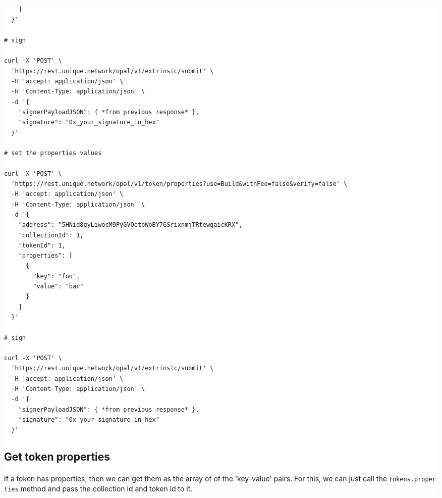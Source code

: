 ```bash:no-line-numbers
    ]
  }'
    
# sign 
    
curl -X 'POST' \
  'https://rest.unique.network/opal/v1/extrinsic/submit' \
  -H 'accept: application/json' \
  -H 'Content-Type: application/json' \
  -d '{
    "signerPayloadJSON": { *from previous response* },
    "signature": "0x_your_signature_in_hex"
  }'

# set the properties values 

curl -X 'POST' \
  'https://rest.unique.network/opal/v1/token/properties?use=Build&withFee=false&verify=false' \
  -H 'accept: application/json' \
  -H 'Content-Type: application/json' \
  -d '{
    "address": "5HNid8gyLiwocM9PyGVQetbWoBY76SrixnmjTRtewgaicKRX",
    "collectionId": 1,
    "tokenId": 1,
    "properties": [
      {
        "key": "foo",
        "value": "bar"
      }
    ]
  }'
    
# sign
    
curl -X 'POST' \
  'https://rest.unique.network/opal/v1/extrinsic/submit' \
  -H 'accept: application/json' \
  -H 'Content-Type: application/json' \
  -d '{
    "signerPayloadJSON": { *from previous response* },
    "signature": "0x_your_signature_in_hex"
  }'
```

</CodeGroupItem>
</CodeGroup>

## Get token properties 

If a token has properties, then we can get them as the array of of the 'key-value' pairs. 
For this, we can just call the `tokens.properties` method and pass the collection id and token id to it.
